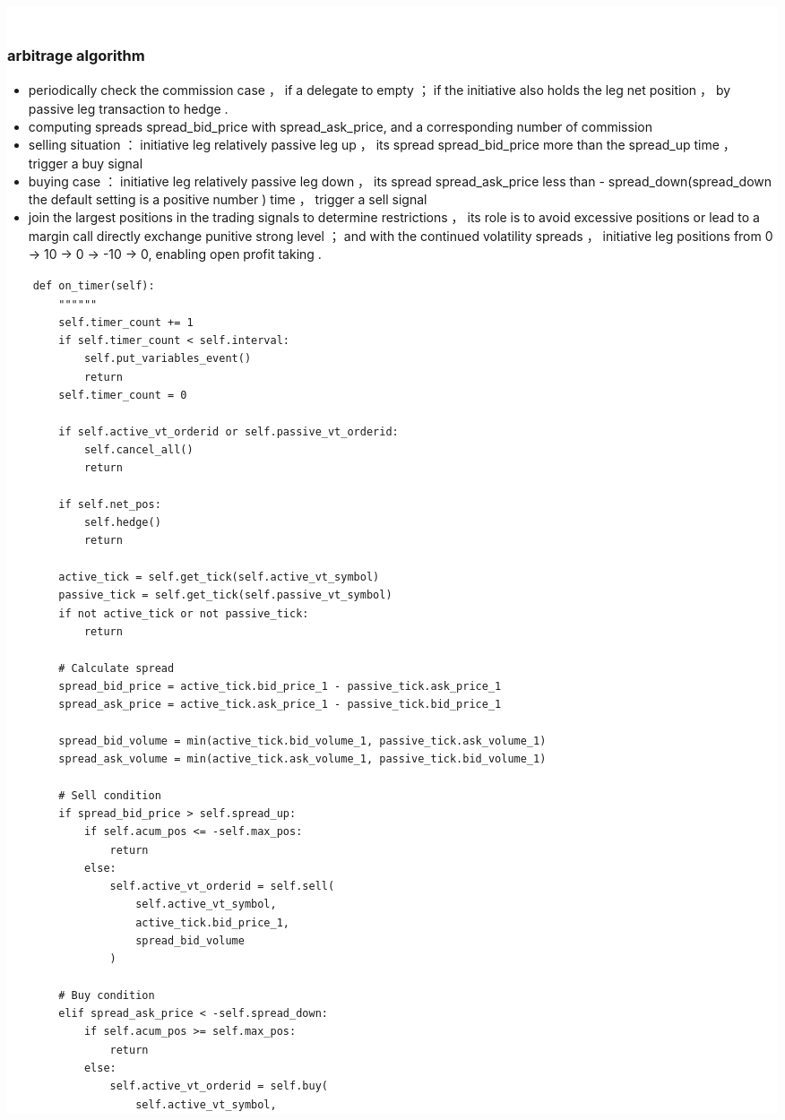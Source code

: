 &nbsp;

###  arbitrage algorithm 

-  periodically check the commission case ， if a delegate to empty ； if the initiative also holds the leg net position ， by passive leg transaction to hedge . 
-  computing spreads spread_bid_price  with  spread_ask_price,  and a corresponding number of commission 
-  selling situation ： initiative leg relatively passive leg up ， its spread spread_bid_price more than the spread_up time ， trigger a buy signal 
-  buying case ： initiative leg relatively passive leg down ， its spread spread_ask_price less than  - spread_down(spread_down the default setting is a positive number ) time ， trigger a sell signal 
-  join the largest positions in the trading signals to determine restrictions ， its role is to avoid excessive positions or lead to a margin call directly exchange punitive strong level ； and with the continued volatility spreads ， initiative leg positions from 0 -> 10 -> 0 -> -10 -> 0, enabling open profit taking . 


```
    def on_timer(self):
        """"""
        self.timer_count += 1
        if self.timer_count < self.interval:
            self.put_variables_event()
            return
        self.timer_count = 0

        if self.active_vt_orderid or self.passive_vt_orderid:
            self.cancel_all()
            return
        
        if self.net_pos:
            self.hedge()
            return
      
        active_tick = self.get_tick(self.active_vt_symbol)
        passive_tick = self.get_tick(self.passive_vt_symbol)
        if not active_tick or not passive_tick:
            return

        # Calculate spread
        spread_bid_price = active_tick.bid_price_1 - passive_tick.ask_price_1
        spread_ask_price = active_tick.ask_price_1 - passive_tick.bid_price_1

        spread_bid_volume = min(active_tick.bid_volume_1, passive_tick.ask_volume_1)
        spread_ask_volume = min(active_tick.ask_volume_1, passive_tick.bid_volume_1)

        # Sell condition      
        if spread_bid_price > self.spread_up:
            if self.acum_pos <= -self.max_pos:
                return
            else:
                self.active_vt_orderid = self.sell(
                    self.active_vt_symbol,
                    active_tick.bid_price_1,
                    spread_bid_volume               
                )

        # Buy condition
        elif spread_ask_price < -self.spread_down:
            if self.acum_pos >= self.max_pos:
                return
            else:
                self.active_vt_orderid = self.buy(
                    self.active_vt_symbol,
```